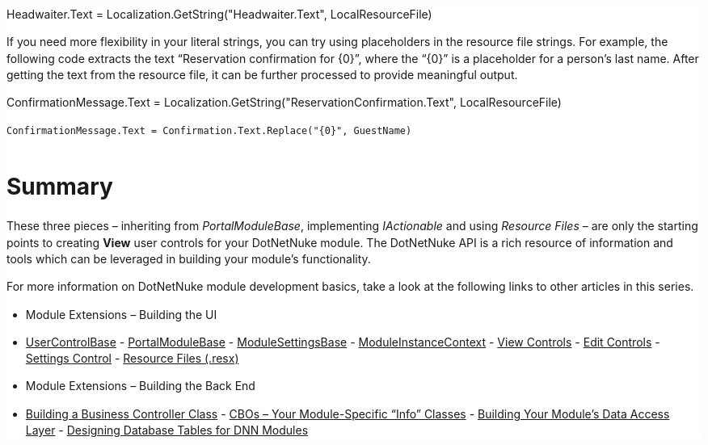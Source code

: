 
Headwaiter.Text = Localization.GetString("Headwaiter.Text", LocalResourceFile)


 

If you need more flexibility in your literal strings, you can try using placeholders in the resource file strings. For example, the following code extracts the text “Reservation confirmation for {0}”, where the “{0}” is a placeholder for a person’s last name. After getting the text from the resource file, it can be further processed to provide meaningful output.

 
ConfirmationMessage.Text = Localization.GetString("ReservationConfirmation.Text", LocalResourceFile)



    ConfirmationMessage.Text = Confirmation.Text.Replace("{0}", GuestName)


 
# Summary
 

These three pieces – inheriting from *PortalModuleBase*, implementing *IActionable* and using *Resource Files* – are only the starting points to creating **View** user controls for your DotNetNuke module. The DotNetNuke API is a rich resource of information and tools which can be leveraged in building your module’s functionality.

 

For more information on DotNetNuke module development basics, take a look at the following links to other articles in this series.

 
- Module Extensions – Building the UI  
 - [UserControlBase](http://www.hot4dnn.com/Articles/tabid/62/articleType/ArticleView/articleId/40/UserControlBase-ndash-Under-the-Hood.aspx) - [PortalModuleBase](http://www.hot4dnn.com/Articles/tabid/62/articleType/ArticleView/articleId/47/PortalModuleBase-ndash-Under-the-Hood.aspx) - [ModuleSettingsBase](http://www.hot4dnn.com/Articles/tabid/62/articleType/ArticleView/articleId/41/ModuleSettingsBase-ndash-Under-the-Hood.aspx) - [ModuleInstanceContext](http://www.hot4dnn.com/Articles/tabid/62/articleType/ArticleView/articleId/42/ModuleInstanceContext-ndash-Under-the-Hood.aspx) - [View Controls](http://www.hot4dnn.com/Articles/tabid/62/articleType/ArticleView/articleId/43/Developing-View-User-Controls-for-your-DotNetNuke-Module.aspx) - [Edit Controls](http://www.hot4dnn.com/Articles/tabid/62/articleType/ArticleView/articleId/44/Developing-Edit-User-Controls-for-your-DotNetNukereg-Module.aspx) - [Settings Control](http://www.hot4dnn.com/Articles/tabid/62/articleType/ArticleView/articleId/45/Developing-a-Settings-User-Control-for-your-DotNetNukereg-Module.aspx) - [Resource Files (.resx)](http://www.hot4dnn.com/Articles/tabid/62/articleType/ArticleView/articleId/46/Working-with-Resource-Files-resx-in-your-DotNetNukereg-Module.aspx)

 - Module Extensions – Building the Back End  
 - [Building a Business Controller Class](http://www.hot4dnn.com/Articles/tabid/62/articleType/ArticleView/articleId/49/Building-a-Business-Controller-Class.aspx) - [CBOs – Your Module-Specific “Info” Classes](http://www.hot4dnn.com/Articles/tabid/62/articleType/ArticleView/articleId/50/CBOs-ndash-Your-Module-Specific-ldquoInfordquo-Classes.aspx) - [Building Your Module’s Data Access Layer](http://www.hot4dnn.com/Articles/tabid/62/articleType/ArticleView/articleId/51/Building-Your-Modulersquos-Data-Access-Layer.aspx) - [Designing Database Tables for DNN Modules](http://www.hot4dnn.com/Articles/tabid/62/articleType/ArticleView/articleId/52/Designing-Database-Tables-for-DNN-Modules.aspx)
